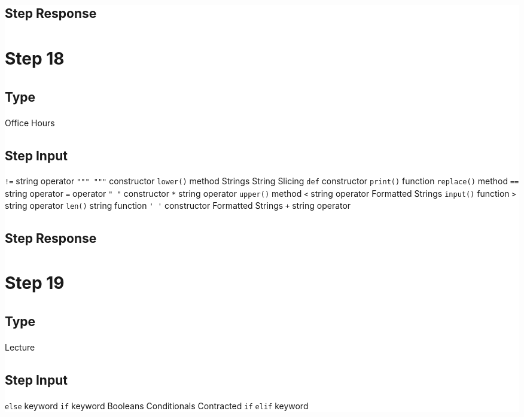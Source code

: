 
## Step Response


# Step 18
## Type
Office Hours

## Step Input
`!=` string operator
`""" """` constructor
`lower()` method
Strings
String Slicing
`def` constructor
`print()` function
`replace()` method
`==` string operator
`=` operator
`" "` constructor
`*` string operator
`upper()` method
`<` string operator
Formatted Strings
`input()` function
`>` string operator
`len()` string function
`' '` constructor
Formatted Strings
`+` string operator


## Step Response


# Step 19
## Type
Lecture

## Step Input
`else` keyword
`if` keyword
Booleans
Conditionals
Contracted `if`
`elif` keyword
